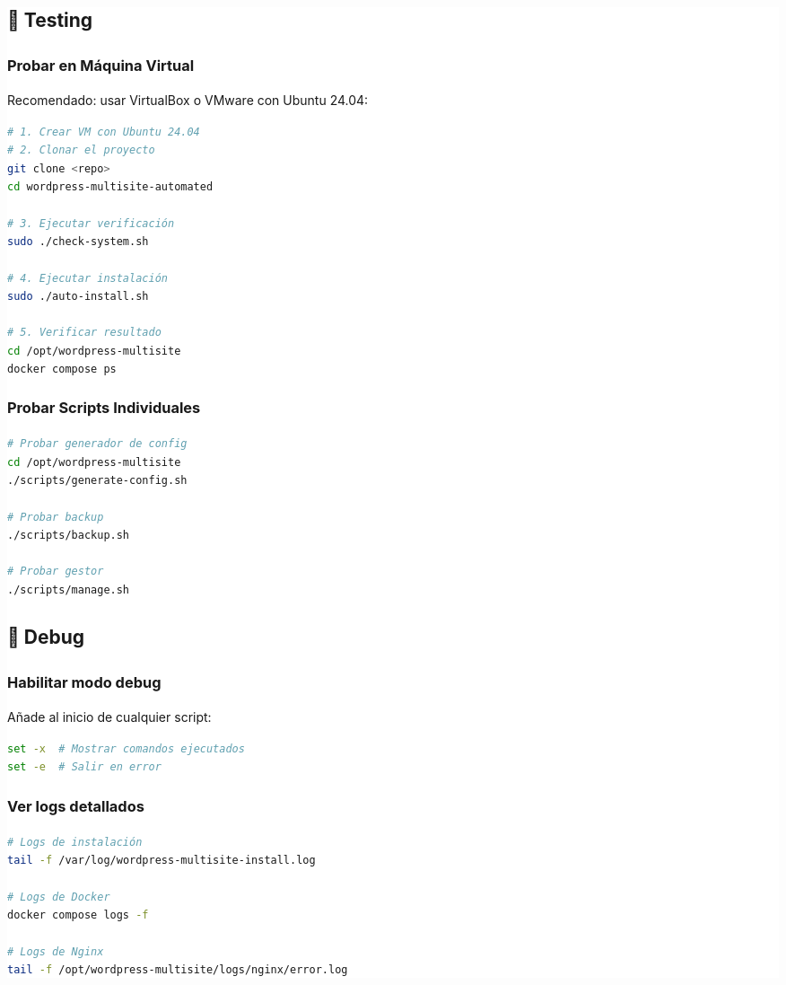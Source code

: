 ## 🧪 Testing

### Probar en Máquina Virtual

Recomendado: usar VirtualBox o VMware con Ubuntu 24.04:

```bash
# 1. Crear VM con Ubuntu 24.04
# 2. Clonar el proyecto
git clone <repo>
cd wordpress-multisite-automated

# 3. Ejecutar verificación
sudo ./check-system.sh

# 4. Ejecutar instalación
sudo ./auto-install.sh

# 5. Verificar resultado
cd /opt/wordpress-multisite
docker compose ps
```

### Probar Scripts Individuales

```bash
# Probar generador de config
cd /opt/wordpress-multisite
./scripts/generate-config.sh

# Probar backup
./scripts/backup.sh

# Probar gestor
./scripts/manage.sh
```

## 🐛 Debug

### Habilitar modo debug

Añade al inicio de cualquier script:

```bash
set -x  # Mostrar comandos ejecutados
set -e  # Salir en error
```

### Ver logs detallados

```bash
# Logs de instalación
tail -f /var/log/wordpress-multisite-install.log

# Logs de Docker
docker compose logs -f

# Logs de Nginx
tail -f /opt/wordpress-multisite/logs/nginx/error.log
```
